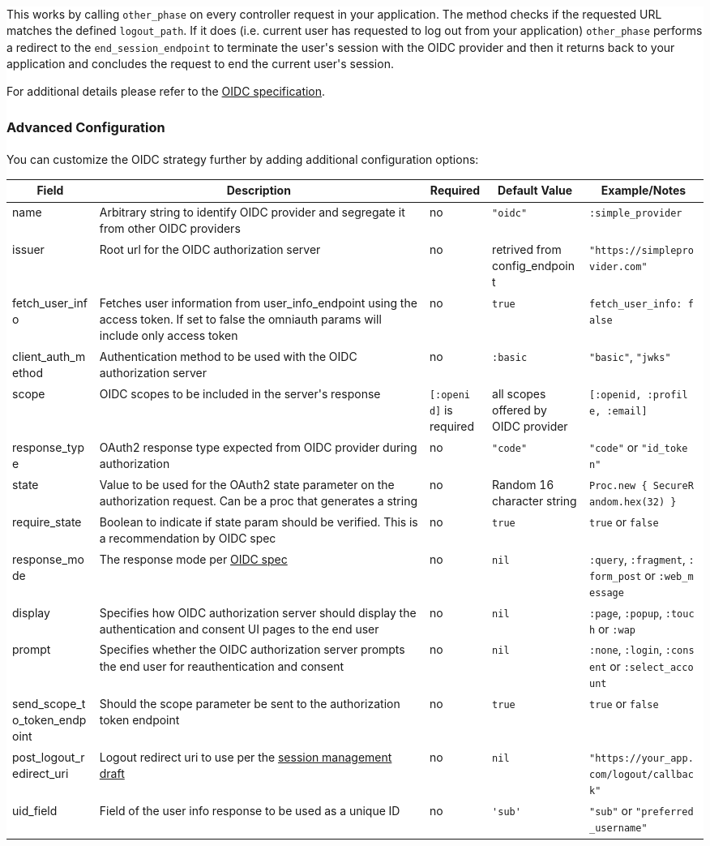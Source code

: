 This works by calling `other_phase` on every controller request in your application. The method checks if the requested 
URL matches the defined `logout_path`. If it does (i.e. current user has requested to log out from your application) 
`other_phase` performs a redirect to the `end_session_endpoint` to terminate the user's session with the OIDC provider 
and then it returns back to your application and concludes the request to end the current user's session.

For additional details please refer to the [OIDC specification](https://openid.net/specs/openid-connect-session-1_0-17.html#:~:text=%C2%A0TOC-,5.%C2%A0%20RP%2DInitiated%20Logout,-An%20RP%20can).

### Advanced Configuration
You can customize the OIDC strategy further by adding additional configuration options:

| Field                        | Description                                                                                                                                                           | Required                | Default Value                       | Example/Notes                                         |
|------------------------------|-----------------------------------------------------------------------------------------------------------------------------------------------------------------------|-------------------------|-------------------------------------|-------------------------------------------------------|
| name                         | Arbitrary string to identify OIDC provider and segregate it from other OIDC providers                                                                                 | no                      | `"oidc"`                            | `:simple_provider`                                    |
| issuer                       | Root url for the OIDC authorization server                                                                                                                            | no                      | retrived from config_endpoint       | `"https://simpleprovider.com"`                        |
| fetch_user_info              | Fetches user information from user_info_endpoint using the access token. If set to false the omniauth params will include only access token                           | no                      | `true`                              | `fetch_user_info: false`                              |
| client_auth_method           | Authentication method to be used with the OIDC authorization server                                                                                                   | no                      | `:basic`                            | `"basic"`, `"jwks"`                                   |
| scope                        | OIDC scopes to be included in the server's response                                                                                                                   | `[:openid]` is required | all scopes offered by OIDC provider | `[:openid, :profile, :email]`                         |
| response_type                | OAuth2 response type expected from OIDC provider during authorization                                                                                                 | no                      | `"code"`                            | `"code"` or `"id_token"`                              |
| state                        | Value to be used for the OAuth2 state parameter on the authorization request. Can be a proc that generates a string                                                   | no                      | Random 16 character string          | `Proc.new { SecureRandom.hex(32) }`                   |
| require_state                | Boolean to indicate if state param should be verified. This is a recommendation by OIDC spec                                                                          | no                      | `true`                              | `true` or `false`                                     |
| response_mode                | The response mode per [OIDC spec](https://openid.net/specs/oauth-v2-form-post-response-mode-1_0.html)                                                                 | no                      | `nil`                               | `:query`, `:fragment`, `:form_post` or `:web_message` |
| display                      | Specifies how OIDC authorization server should display the authentication and consent UI pages to the end user                                                        | no                      | `nil`                               | `:page`, `:popup`, `:touch` or `:wap`                 |
| prompt                       | Specifies whether the OIDC authorization server prompts the end user for reauthentication and consent                                                                 | no                      | `nil`                               | `:none`, `:login`, `:consent` or `:select_account`    |
| send_scope_to_token_endpoint | Should the scope parameter be sent to the authorization token endpoint                                                                                                | no                      | `true`                              | `true` or `false`                                     |
| post_logout_redirect_uri     | Logout redirect uri to use per the [session management draft](https://openid.net/specs/openid-connect-session-1_0.html)                                               | no                      | `nil`                               | `"https://your_app.com/logout/callback"`              |
| uid_field                    | Field of the user info response to be used as a unique ID                                                                                                             | no                      | `'sub'`                             | `"sub"` or `"preferred_username"`                     |